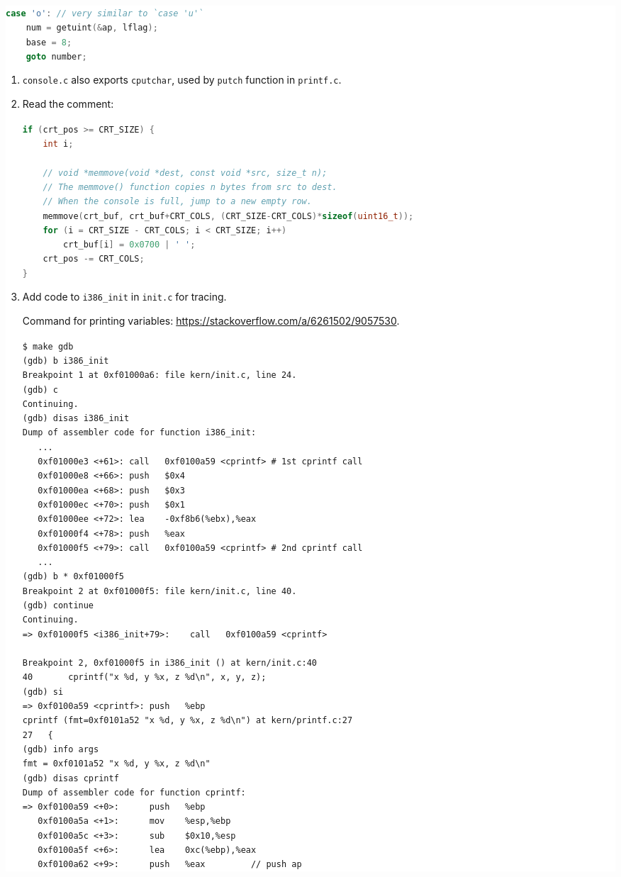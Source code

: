 ```c
case 'o': // very similar to `case 'u'`
    num = getuint(&ap, lflag);
    base = 8;
    goto number;
```

1. `console.c` also exports `cputchar`, used by `putch` function in `printf.c`.

2. Read the comment:

   ```c
   if (crt_pos >= CRT_SIZE) {
       int i;
   
       // void *memmove(void *dest, const void *src, size_t n);
       // The memmove() function copies n bytes from src to dest.
       // When the console is full, jump to a new empty row.
       memmove(crt_buf, crt_buf+CRT_COLS, (CRT_SIZE-CRT_COLS)*sizeof(uint16_t));
       for (i = CRT_SIZE - CRT_COLS; i < CRT_SIZE; i++) 
           crt_buf[i] = 0x0700 | ' ';
       crt_pos -= CRT_COLS;
   }
   ```

3. Add code to `i386_init` in `init.c` for tracing.

   Command for printing variables: https://stackoverflow.com/a/6261502/9057530.

   ```
   $ make gdb
   (gdb) b i386_init 
   Breakpoint 1 at 0xf01000a6: file kern/init.c, line 24.
   (gdb) c
   Continuing.
   (gdb) disas i386_init 
   Dump of assembler code for function i386_init:
      ...
      0xf01000e3 <+61>:	call   0xf0100a59 <cprintf> # 1st cprintf call
      0xf01000e8 <+66>:	push   $0x4
      0xf01000ea <+68>:	push   $0x3
      0xf01000ec <+70>:	push   $0x1
      0xf01000ee <+72>:	lea    -0xf8b6(%ebx),%eax
      0xf01000f4 <+78>:	push   %eax
      0xf01000f5 <+79>:	call   0xf0100a59 <cprintf> # 2nd cprintf call
      ...
   (gdb) b * 0xf01000f5
   Breakpoint 2 at 0xf01000f5: file kern/init.c, line 40.
   (gdb) continue
   Continuing.
   => 0xf01000f5 <i386_init+79>:	call   0xf0100a59 <cprintf>
   
   Breakpoint 2, 0xf01000f5 in i386_init () at kern/init.c:40
   40		cprintf("x %d, y %x, z %d\n", x, y, z);
   (gdb) si
   => 0xf0100a59 <cprintf>:	push   %ebp
   cprintf (fmt=0xf0101a52 "x %d, y %x, z %d\n") at kern/printf.c:27
   27	{
   (gdb) info args 
   fmt = 0xf0101a52 "x %d, y %x, z %d\n"
   (gdb) disas cprintf 
   Dump of assembler code for function cprintf:
   => 0xf0100a59 <+0>:		push   %ebp
      0xf0100a5a <+1>:		mov    %esp,%ebp
      0xf0100a5c <+3>:		sub    $0x10,%esp
      0xf0100a5f <+6>:		lea    0xc(%ebp),%eax
      0xf0100a62 <+9>:		push   %eax			// push ap
   ```